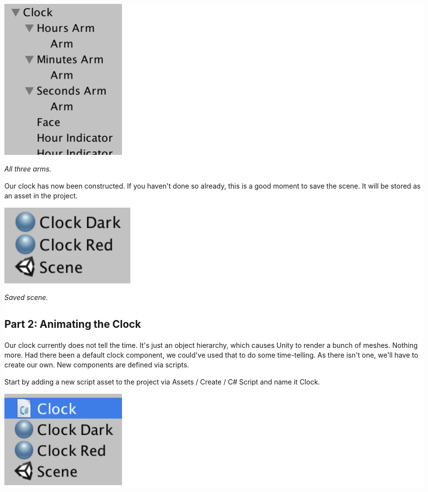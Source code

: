 <img src="images/Game-Objects-and-Scripts-027.png" width="28%">

_All three arms._

Our clock has now been constructed. If you haven't done so already, this is a good moment to save the scene. It will be stored as an asset in the project.

<img src="images/Game-Objects-and-Scripts-028.png" width="30%">

_Saved scene._

## Part 2: Animating the Clock

Our clock currently does not tell the time. It's just an object hierarchy, which causes Unity to render a bunch of meshes. Nothing more. Had there been a default clock component, we could've used that to do some time-telling. As there isn't one, we'll have to create our own. New components are defined via scripts.

Start by adding a new script asset to the project via Assets / Create / C# Script and name it Clock.

<img src="images/Game-Objects-and-Scripts-029.png" width="28%">